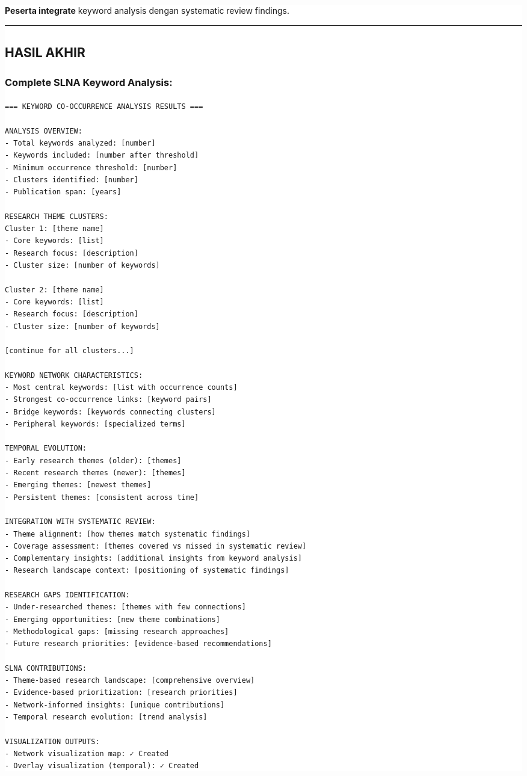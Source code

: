 **Peserta integrate** keyword analysis dengan systematic review findings.

---

## **HASIL AKHIR**

### **Complete SLNA Keyword Analysis:**
```
=== KEYWORD CO-OCCURRENCE ANALYSIS RESULTS ===

ANALYSIS OVERVIEW:
- Total keywords analyzed: [number]
- Keywords included: [number after threshold]
- Minimum occurrence threshold: [number]
- Clusters identified: [number]
- Publication span: [years]

RESEARCH THEME CLUSTERS:
Cluster 1: [theme name]
- Core keywords: [list]
- Research focus: [description]
- Cluster size: [number of keywords]

Cluster 2: [theme name]
- Core keywords: [list]
- Research focus: [description]
- Cluster size: [number of keywords]

[continue for all clusters...]

KEYWORD NETWORK CHARACTERISTICS:
- Most central keywords: [list with occurrence counts]
- Strongest co-occurrence links: [keyword pairs]
- Bridge keywords: [keywords connecting clusters]
- Peripheral keywords: [specialized terms]

TEMPORAL EVOLUTION:
- Early research themes (older): [themes]
- Recent research themes (newer): [themes]
- Emerging themes: [newest themes]
- Persistent themes: [consistent across time]

INTEGRATION WITH SYSTEMATIC REVIEW:
- Theme alignment: [how themes match systematic findings]
- Coverage assessment: [themes covered vs missed in systematic review]
- Complementary insights: [additional insights from keyword analysis]
- Research landscape context: [positioning of systematic findings]

RESEARCH GAPS IDENTIFICATION:
- Under-researched themes: [themes with few connections]
- Emerging opportunities: [new theme combinations]
- Methodological gaps: [missing research approaches]
- Future research priorities: [evidence-based recommendations]

SLNA CONTRIBUTIONS:
- Theme-based research landscape: [comprehensive overview]
- Evidence-based prioritization: [research priorities]
- Network-informed insights: [unique contributions]
- Temporal research evolution: [trend analysis]

VISUALIZATION OUTPUTS:
- Network visualization map: ✓ Created
- Overlay visualization (temporal): ✓ Created
```